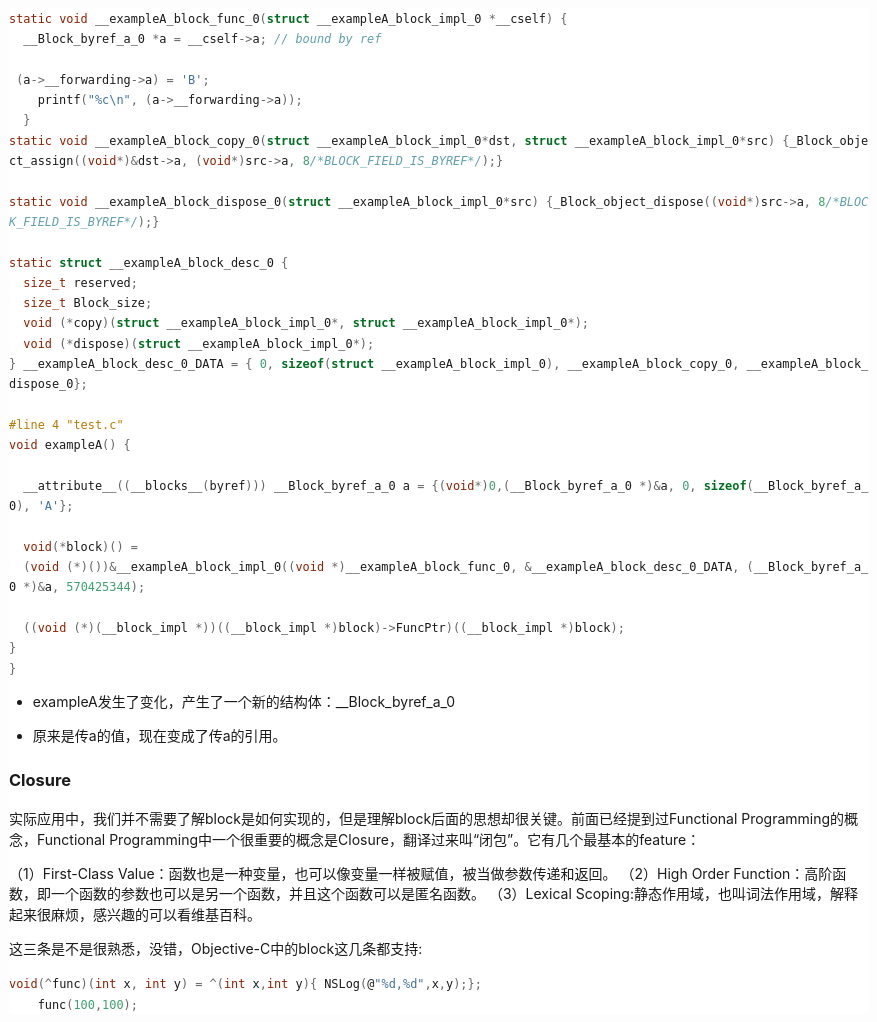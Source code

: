 ```c
static void __exampleA_block_func_0(struct __exampleA_block_impl_0 *__cself) {
  __Block_byref_a_0 *a = __cself->a; // bound by ref

 (a->__forwarding->a) = 'B';
    printf("%c\n", (a->__forwarding->a));
  }
static void __exampleA_block_copy_0(struct __exampleA_block_impl_0*dst, struct __exampleA_block_impl_0*src) {_Block_object_assign((void*)&dst->a, (void*)src->a, 8/*BLOCK_FIELD_IS_BYREF*/);}

static void __exampleA_block_dispose_0(struct __exampleA_block_impl_0*src) {_Block_object_dispose((void*)src->a, 8/*BLOCK_FIELD_IS_BYREF*/);}

static struct __exampleA_block_desc_0 {
  size_t reserved;
  size_t Block_size;
  void (*copy)(struct __exampleA_block_impl_0*, struct __exampleA_block_impl_0*);
  void (*dispose)(struct __exampleA_block_impl_0*);
} __exampleA_block_desc_0_DATA = { 0, sizeof(struct __exampleA_block_impl_0), __exampleA_block_copy_0, __exampleA_block_dispose_0};

#line 4 "test.c"
void exampleA() {

  __attribute__((__blocks__(byref))) __Block_byref_a_0 a = {(void*)0,(__Block_byref_a_0 *)&a, 0, sizeof(__Block_byref_a_0), 'A'};

  void(*block)() =
  (void (*)())&__exampleA_block_impl_0((void *)__exampleA_block_func_0, &__exampleA_block_desc_0_DATA, (__Block_byref_a_0 *)&a, 570425344);

  ((void (*)(__block_impl *))((__block_impl *)block)->FuncPtr)((__block_impl *)block);
}
}
```

- exampleA发生了变化，产生了一个新的结构体：__Block_byref_a_0

- 原来是传a的值，现在变成了传a的引用。

<h3>Closure</h3>

实际应用中，我们并不需要了解block是如何实现的，但是理解block后面的思想却很关键。前面已经提到过Functional Programming的概念，Functional Programming中一个很重要的概念是Closure，翻译过来叫“闭包”。它有几个最基本的feature：

（1）First-Class Value：函数也是一种变量，也可以像变量一样被赋值，被当做参数传递和返回。
（2）High Order Function：高阶函数，即一个函数的参数也可以是另一个函数，并且这个函数可以是匿名函数。
（3）Lexical Scoping:静态作用域，也叫词法作用域，解释起来很麻烦，感兴趣的可以看维基百科。

这三条是不是很熟悉，没错，Objective-C中的block这几条都支持:


```c
void(^func)(int x, int y) = ^(int x,int y){ NSLog(@"%d,%d",x,y);};
    func(100,100);
```
